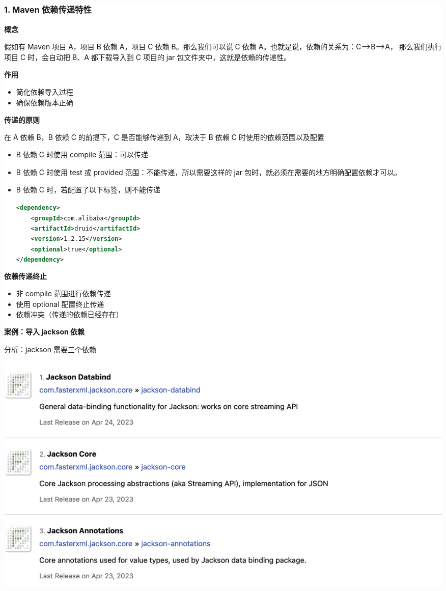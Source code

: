 ### 1. Maven 依赖传递特性

**概念**

假如有 Maven 项目 A，项目 B 依赖 A，项目 C 依赖 B。那么我们可以说 C 依赖 A。也就是说，依赖的关系为：C—>B—>A， 那么我们执行项目 C 时，会自动把 B、A 都下载导入到 C 项目的 jar 包文件夹中，这就是依赖的传递性。

**作用**

- 简化依赖导入过程
- 确保依赖版本正确

**传递的原则**

在 A 依赖 B，B 依赖 C 的前提下，C 是否能够传递到 A，取决于 B 依赖 C 时使用的依赖范围以及配置

- B 依赖 C 时使用 compile 范围：可以传递

- B 依赖 C 时使用 test 或 provided 范围：不能传递，所以需要这样的 jar 包时，就必须在需要的地方明确配置依赖才可以。

- B 依赖 C 时，若配置了以下标签，则不能传递

  ```xml
  <dependency>
      <groupId>com.alibaba</groupId>
      <artifactId>druid</artifactId>
      <version>1.2.15</version>
      <optional>true</optional>
  </dependency>
  ```

**依赖传递终止**

- 非 compile 范围进行依赖传递
- 使用 optional 配置终止传递
- 依赖冲突（传递的依赖已经存在）

**案例：导入 jackson 依赖**

分析：jackson 需要三个依赖

![](image/image_9ViibmeAvU.png)
